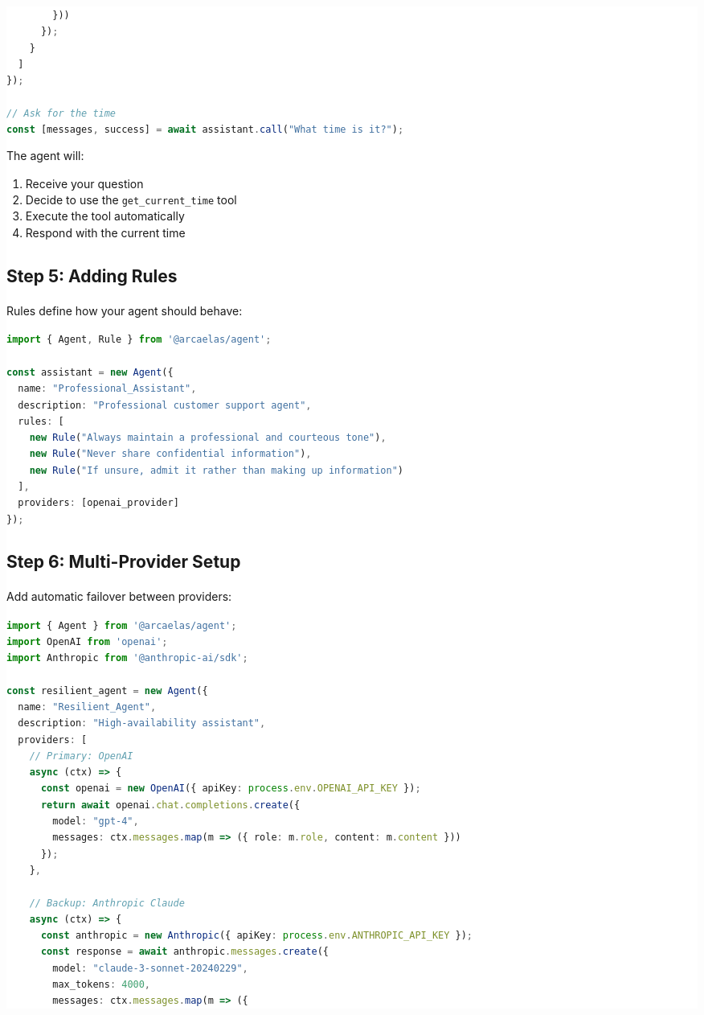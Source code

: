 ```typescript
        }))
      });
    }
  ]
});

// Ask for the time
const [messages, success] = await assistant.call("What time is it?");
```

The agent will:
1. Receive your question
2. Decide to use the `get_current_time` tool
3. Execute the tool automatically
4. Respond with the current time

## Step 5: Adding Rules

Rules define how your agent should behave:

```typescript
import { Agent, Rule } from '@arcaelas/agent';

const assistant = new Agent({
  name: "Professional_Assistant",
  description: "Professional customer support agent",
  rules: [
    new Rule("Always maintain a professional and courteous tone"),
    new Rule("Never share confidential information"),
    new Rule("If unsure, admit it rather than making up information")
  ],
  providers: [openai_provider]
});
```

## Step 6: Multi-Provider Setup

Add automatic failover between providers:

```typescript
import { Agent } from '@arcaelas/agent';
import OpenAI from 'openai';
import Anthropic from '@anthropic-ai/sdk';

const resilient_agent = new Agent({
  name: "Resilient_Agent",
  description: "High-availability assistant",
  providers: [
    // Primary: OpenAI
    async (ctx) => {
      const openai = new OpenAI({ apiKey: process.env.OPENAI_API_KEY });
      return await openai.chat.completions.create({
        model: "gpt-4",
        messages: ctx.messages.map(m => ({ role: m.role, content: m.content }))
      });
    },

    // Backup: Anthropic Claude
    async (ctx) => {
      const anthropic = new Anthropic({ apiKey: process.env.ANTHROPIC_API_KEY });
      const response = await anthropic.messages.create({
        model: "claude-3-sonnet-20240229",
        max_tokens: 4000,
        messages: ctx.messages.map(m => ({
```